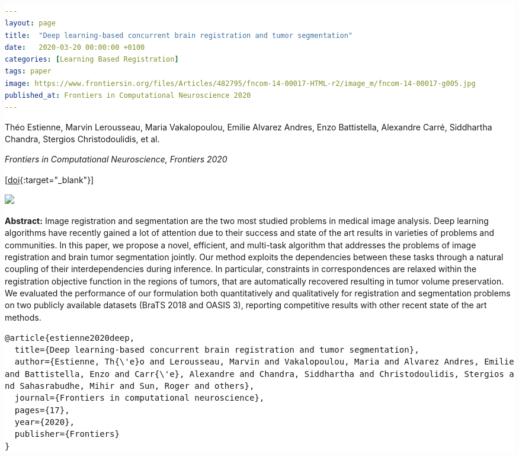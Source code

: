 ```yaml
---
layout: page
title:  "Deep learning-based concurrent brain registration and tumor segmentation"
date:   2020-03-20 00:00:00 +0100
categories: [Learning Based Registration]
tags: paper
image: https://www.frontiersin.org/files/Articles/482795/fncom-14-00017-HTML-r2/image_m/fncom-14-00017-g005.jpg
published_at: Frontiers in Computational Neuroscience 2020
---
```


Théo Estienne, Marvin Lerousseau, Maria Vakalopoulou, Emilie Alvarez Andres, Enzo Battistella, Alexandre Carré, Siddhartha Chandra, Stergios Christodoulidis, et al. 

*Frontiers in Computational Neuroscience, Frontiers 2020*

[[doi](https://doi.org/10.3389/fncom.2020.00017){:target="_blank"}]

<div class="row">
    <div class="mx-auto w-75 pb-5">
        <img src="https://www.frontiersin.org/files/Articles/482795/fncom-14-00017-HTML-r2/image_m/fncom-14-00017-g005.jpg" width="100%"/>
    </div>
</div>

**Abstract:** Image registration and segmentation are the two most studied problems in medical image analysis. Deep learning algorithms have recently gained a lot of attention due to their success and state of the art results in varieties of problems and communities. In this paper, we propose a novel, efficient, and multi-task algorithm that addresses the problems of image registration and brain tumor segmentation jointly. Our method exploits the dependencies between these tasks through a natural coupling of their interdependencies during inference. In particular, constraints in correspondences are relaxed within the registration objective function in the regions of tumors, that are automatically recovered resulting in tumor volume preservation. We evaluated the performance of our formulation both quantitatively and qualitatively for registration and segmentation problems on two publicly available datasets (BraTS 2018 and OASIS 3), reporting competitive results with other recent state of the art methods.

<pre>
@article{estienne2020deep,
  title={Deep learning-based concurrent brain registration and tumor segmentation},
  author={Estienne, Th{\'e}o and Lerousseau, Marvin and Vakalopoulou, Maria and Alvarez Andres, Emilie and Battistella, Enzo and Carr{\'e}, Alexandre and Chandra, Siddhartha and Christodoulidis, Stergios and Sahasrabudhe, Mihir and Sun, Roger and others},
  journal={Frontiers in computational neuroscience},
  pages={17},
  year={2020},
  publisher={Frontiers}
}
</pre>